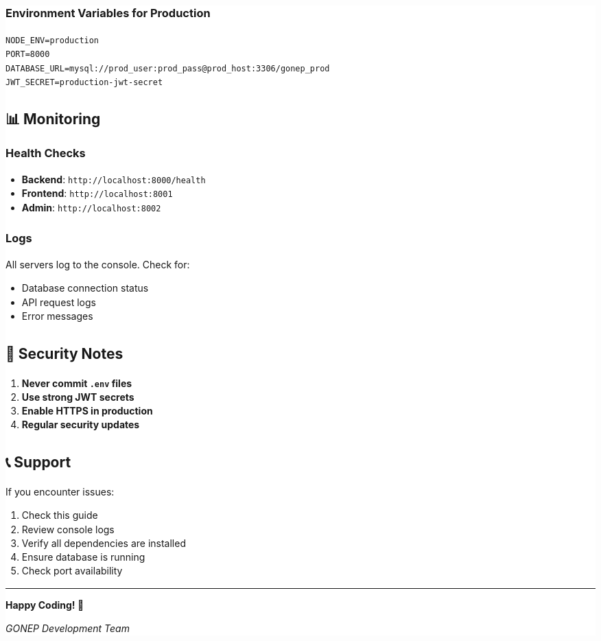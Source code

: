 ### Environment Variables for Production
```env
NODE_ENV=production
PORT=8000
DATABASE_URL=mysql://prod_user:prod_pass@prod_host:3306/gonep_prod
JWT_SECRET=production-jwt-secret
```

## 📊 Monitoring

### Health Checks
- **Backend**: `http://localhost:8000/health`
- **Frontend**: `http://localhost:8001`
- **Admin**: `http://localhost:8002`

### Logs
All servers log to the console. Check for:
- Database connection status
- API request logs
- Error messages

## 🔐 Security Notes

1. **Never commit `.env` files**
2. **Use strong JWT secrets**
3. **Enable HTTPS in production**
4. **Regular security updates**

## 📞 Support

If you encounter issues:

1. Check this guide
2. Review console logs
3. Verify all dependencies are installed
4. Ensure database is running
5. Check port availability

---

**Happy Coding! 🎉**

*GONEP Development Team*
